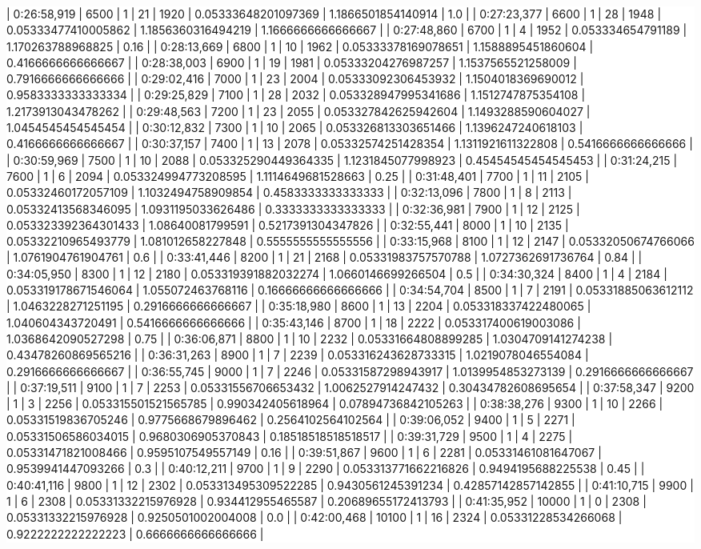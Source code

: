 | 0:26:58,919 | 6500  | 1    | 21                 | 1920      | 0.05333648201097369  | 1.1866501854140914   | 1.0                 |
| 0:27:23,377 | 6600  | 1    | 28                 | 1948      | 0.05333477410005862  | 1.1856360316494219   | 1.1666666666666667  |
| 0:27:48,860 | 6700  | 1    | 4                  | 1952      | 0.053334654791189    | 1.170263788968825    | 0.16                |
| 0:28:13,669 | 6800  | 1    | 10                 | 1962      | 0.05333378169078651  | 1.1588895451860604   | 0.4166666666666667  |
| 0:28:38,003 | 6900  | 1    | 19                 | 1981      | 0.05333204276987257  | 1.1537565521258009   | 0.7916666666666666  |
| 0:29:02,416 | 7000  | 1    | 23                 | 2004      | 0.05333092306453932  | 1.1504018369690012   | 0.9583333333333334  |
| 0:29:25,829 | 7100  | 1    | 28                 | 2032      | 0.053328947995341686 | 1.1512747875354108   | 1.2173913043478262  |
| 0:29:48,563 | 7200  | 1    | 23                 | 2055      | 0.053327842625942604 | 1.1493288590604027   | 1.0454545454545454  |
| 0:30:12,832 | 7300  | 1    | 10                 | 2065      | 0.053326813303651466 | 1.1396247240618103   | 0.4166666666666667  |
| 0:30:37,157 | 7400  | 1    | 13                 | 2078      | 0.05332574251428354  | 1.1311921611322808   | 0.5416666666666666  |
| 0:30:59,969 | 7500  | 1    | 10                 | 2088      | 0.053325290449364335 | 1.1231845077998923   | 0.45454545454545453 |
| 0:31:24,215 | 7600  | 1    | 6                  | 2094      | 0.053324994773208595 | 1.1114649681528663   | 0.25                |
| 0:31:48,401 | 7700  | 1    | 11                 | 2105      | 0.05332460172057109  | 1.1032494758909854   | 0.4583333333333333  |
| 0:32:13,096 | 7800  | 1    | 8                  | 2113      | 0.05332413568346095  | 1.0931195033626486   | 0.3333333333333333  |
| 0:32:36,981 | 7900  | 1    | 12                 | 2125      | 0.053323392364301433 | 1.08640081799591     | 0.5217391304347826  |
| 0:32:55,441 | 8000  | 1    | 10                 | 2135      | 0.05332210965493779  | 1.081012658227848    | 0.5555555555555556  |
| 0:33:15,968 | 8100  | 1    | 12                 | 2147      | 0.05332050674766066  | 1.0761904761904761   | 0.6                 |
| 0:33:41,446 | 8200  | 1    | 21                 | 2168      | 0.05331983757570788  | 1.0727362691736764   | 0.84                |
| 0:34:05,950 | 8300  | 1    | 12                 | 2180      | 0.053319391882032274 | 1.0660146699266504   | 0.5                 |
| 0:34:30,324 | 8400  | 1    | 4                  | 2184      | 0.053319178671546064 | 1.055072463768116    | 0.16666666666666666 |
| 0:34:54,704 | 8500  | 1    | 7                  | 2191      | 0.05331885063612112  | 1.0463228271251195   | 0.2916666666666667  |
| 0:35:18,980 | 8600  | 1    | 13                 | 2204      | 0.053318337422480065 | 1.040604343720491    | 0.5416666666666666  |
| 0:35:43,146 | 8700  | 1    | 18                 | 2222      | 0.053317400619003086 | 1.0368642090527298   | 0.75                |
| 0:36:06,871 | 8800  | 1    | 10                 | 2232      | 0.05331664808899285  | 1.0304709141274238   | 0.43478260869565216 |
| 0:36:31,263 | 8900  | 1    | 7                  | 2239      | 0.053316243628733315 | 1.0219078046554084   | 0.2916666666666667  |
| 0:36:55,745 | 9000  | 1    | 7                  | 2246      | 0.05331587298943917  | 1.0139954853273139   | 0.2916666666666667  |
| 0:37:19,511 | 9100  | 1    | 7                  | 2253      | 0.05331556706653432  | 1.0062527914247432   | 0.30434782608695654 |
| 0:37:58,347 | 9200  | 1    | 3                  | 2256      | 0.053315501521565785 | 0.990342405618964    | 0.07894736842105263 |
| 0:38:38,276 | 9300  | 1    | 10                 | 2266      | 0.05331519836705246  | 0.9775668679896462   | 0.2564102564102564  |
| 0:39:06,052 | 9400  | 1    | 5                  | 2271      | 0.05331506586034015  | 0.9680306905370843   | 0.18518518518518517 |
| 0:39:31,729 | 9500  | 1    | 4                  | 2275      | 0.05331471821008466  | 0.9595107549557149   | 0.16                |
| 0:39:51,867 | 9600  | 1    | 6                  | 2281      | 0.05331461081647067  | 0.9539941447093266   | 0.3                 |
| 0:40:12,211 | 9700  | 1    | 9                  | 2290      | 0.053313771662216826 | 0.9494195688225538   | 0.45                |
| 0:40:41,116 | 9800  | 1    | 12                 | 2302      | 0.053313495309522285 | 0.9430561245391234   | 0.42857142857142855 |
| 0:41:10,715 | 9900  | 1    | 6                  | 2308      | 0.05331332215976928  | 0.934412955465587    | 0.20689655172413793 |
| 0:41:35,952 | 10000 | 1    | 0                  | 2308      | 0.05331332215976928  | 0.9250501002004008   | 0.0                 |
| 0:42:00,468 | 10100 | 1    | 16                 | 2324      | 0.05331228534266068  | 0.9222222222222223   | 0.6666666666666666  |